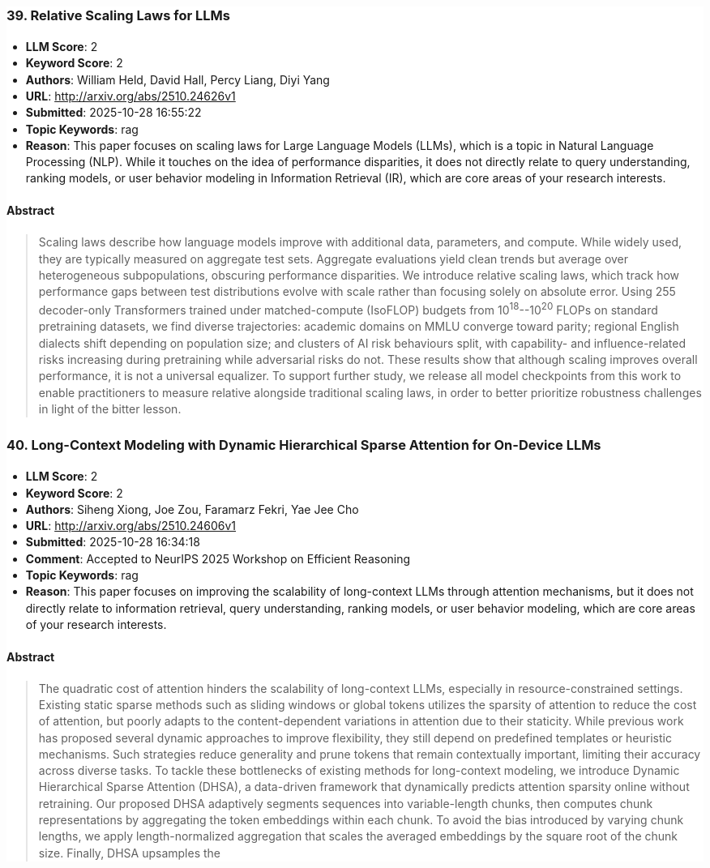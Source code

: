 
### 39. Relative Scaling Laws for LLMs

- **LLM Score**: 2
- **Keyword Score**: 2
- **Authors**: William Held, David Hall, Percy Liang, Diyi Yang
- **URL**: <http://arxiv.org/abs/2510.24626v1>
- **Submitted**: 2025-10-28 16:55:22
- **Topic Keywords**: rag
- **Reason**: This paper focuses on scaling laws for Large Language Models (LLMs), which is a topic in Natural Language Processing (NLP). While it touches on the idea of performance disparities, it does not directly relate to query understanding, ranking models, or user behavior modeling in Information Retrieval (IR), which are core areas of your research interests.

#### Abstract
> Scaling laws describe how language models improve with additional data,
parameters, and compute. While widely used, they are typically measured on
aggregate test sets. Aggregate evaluations yield clean trends but average over
heterogeneous subpopulations, obscuring performance disparities. We introduce
relative scaling laws, which track how performance gaps between test
distributions evolve with scale rather than focusing solely on absolute error.
Using 255 decoder-only Transformers trained under matched-compute (IsoFLOP)
budgets from $10^{18}$--$10^{20}$ FLOPs on standard pretraining datasets, we
find diverse trajectories: academic domains on MMLU converge toward parity;
regional English dialects shift depending on population size; and clusters of
AI risk behaviours split, with capability- and influence-related risks
increasing during pretraining while adversarial risks do not. These results
show that although scaling improves overall performance, it is not a universal
equalizer. To support further study, we release all model checkpoints from this
work to enable practitioners to measure relative alongside traditional scaling
laws, in order to better prioritize robustness challenges in light of the
bitter lesson.

### 40. Long-Context Modeling with Dynamic Hierarchical Sparse Attention for On-Device LLMs

- **LLM Score**: 2
- **Keyword Score**: 2
- **Authors**: Siheng Xiong, Joe Zou, Faramarz Fekri, Yae Jee Cho
- **URL**: <http://arxiv.org/abs/2510.24606v1>
- **Submitted**: 2025-10-28 16:34:18
- **Comment**: Accepted to NeurIPS 2025 Workshop on Efficient Reasoning
- **Topic Keywords**: rag
- **Reason**: This paper focuses on improving the scalability of long-context LLMs through attention mechanisms, but it does not directly relate to information retrieval, query understanding, ranking models, or user behavior modeling, which are core areas of your research interests.

#### Abstract
> The quadratic cost of attention hinders the scalability of long-context LLMs,
especially in resource-constrained settings. Existing static sparse methods
such as sliding windows or global tokens utilizes the sparsity of attention to
reduce the cost of attention, but poorly adapts to the content-dependent
variations in attention due to their staticity. While previous work has
proposed several dynamic approaches to improve flexibility, they still depend
on predefined templates or heuristic mechanisms. Such strategies reduce
generality and prune tokens that remain contextually important, limiting their
accuracy across diverse tasks. To tackle these bottlenecks of existing methods
for long-context modeling, we introduce Dynamic Hierarchical Sparse Attention
(DHSA), a data-driven framework that dynamically predicts attention sparsity
online without retraining. Our proposed DHSA adaptively segments sequences into
variable-length chunks, then computes chunk representations by aggregating the
token embeddings within each chunk. To avoid the bias introduced by varying
chunk lengths, we apply length-normalized aggregation that scales the averaged
embeddings by the square root of the chunk size. Finally, DHSA upsamples the